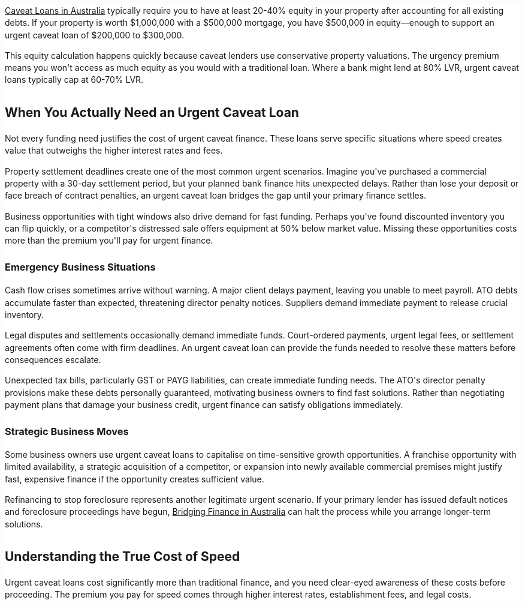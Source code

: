 [Caveat Loans in Australia](/resources/guides/caveat-loans-australia-complete-guide) typically require you to have at least 20-40% equity in your property after accounting for all existing debts. If your property is worth $1,000,000 with a $500,000 mortgage, you have $500,000 in equity—enough to support an urgent caveat loan of $200,000 to $300,000.

This equity calculation happens quickly because caveat lenders use conservative property valuations. The urgency premium means you won't access as much equity as you would with a traditional loan. Where a bank might lend at 80% LVR, urgent caveat loans typically cap at 60-70% LVR.

## When You Actually Need an Urgent Caveat Loan

Not every funding need justifies the cost of urgent caveat finance. These loans serve specific situations where speed creates value that outweighs the higher interest rates and fees.

Property settlement deadlines create one of the most common urgent scenarios. Imagine you've purchased a commercial property with a 30-day settlement period, but your planned bank finance hits unexpected delays. Rather than lose your deposit or face breach of contract penalties, an urgent caveat loan bridges the gap until your primary finance settles.

Business opportunities with tight windows also drive demand for fast funding. Perhaps you've found discounted inventory you can flip quickly, or a competitor's distressed sale offers equipment at 50% below market value. Missing these opportunities costs more than the premium you'll pay for urgent finance.

### Emergency Business Situations

Cash flow crises sometimes arrive without warning. A major client delays payment, leaving you unable to meet payroll. ATO debts accumulate faster than expected, threatening director penalty notices. Suppliers demand immediate payment to release crucial inventory.

Legal disputes and settlements occasionally demand immediate funds. Court-ordered payments, urgent legal fees, or settlement agreements often come with firm deadlines. An urgent caveat loan can provide the funds needed to resolve these matters before consequences escalate.

Unexpected tax bills, particularly GST or PAYG liabilities, can create immediate funding needs. The ATO's director penalty provisions make these debts personally guaranteed, motivating business owners to find fast solutions. Rather than negotiating payment plans that damage your business credit, urgent finance can satisfy obligations immediately.

### Strategic Business Moves

Some business owners use urgent caveat loans to capitalise on time-sensitive growth opportunities. A franchise opportunity with limited availability, a strategic acquisition of a competitor, or expansion into newly available commercial premises might justify fast, expensive finance if the opportunity creates sufficient value.

Refinancing to stop foreclosure represents another legitimate urgent scenario. If your primary lender has issued default notices and foreclosure proceedings have begun, [Bridging Finance in Australia](/resources/guides/bridging-finance-australia-complete-property-guide) can halt the process while you arrange longer-term solutions.

## Understanding the True Cost of Speed

Urgent caveat loans cost significantly more than traditional finance, and you need clear-eyed awareness of these costs before proceeding. The premium you pay for speed comes through higher interest rates, establishment fees, and legal costs.
